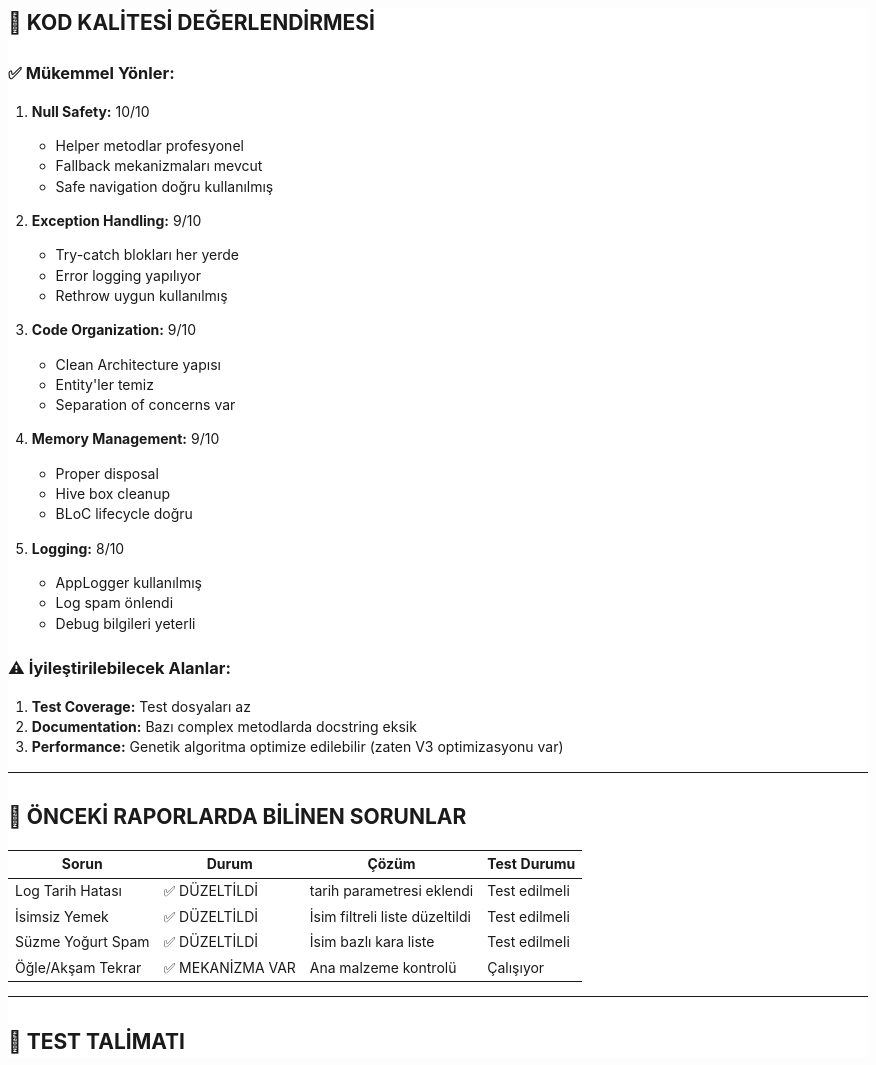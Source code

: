 ## 🎯 KOD KALİTESİ DEĞERLENDİRMESİ

### ✅ Mükemmel Yönler:

1. **Null Safety:** 10/10
   - Helper metodlar profesyonel
   - Fallback mekanizmaları mevcut
   - Safe navigation doğru kullanılmış

2. **Exception Handling:** 9/10
   - Try-catch blokları her yerde
   - Error logging yapılıyor
   - Rethrow uygun kullanılmış

3. **Code Organization:** 9/10
   - Clean Architecture yapısı
   - Entity'ler temiz
   - Separation of concerns var

4. **Memory Management:** 9/10
   - Proper disposal
   - Hive box cleanup
   - BLoC lifecycle doğru

5. **Logging:** 8/10
   - AppLogger kullanılmış
   - Log spam önlendi
   - Debug bilgileri yeterli

### ⚠️ İyileştirilebilecek Alanlar:

1. **Test Coverage:** Test dosyaları az
2. **Documentation:** Bazı complex metodlarda docstring eksik
3. **Performance:** Genetik algoritma optimize edilebilir (zaten V3 optimizasyonu var)

---

## 📝 ÖNCEKİ RAPORLARDA BİLİNEN SORUNLAR

| Sorun | Durum | Çözüm | Test Durumu |
|-------|-------|-------|-------------|
| Log Tarih Hatası | ✅ DÜZELTİLDİ | tarih parametresi eklendi | Test edilmeli |
| İsimsiz Yemek | ✅ DÜZELTİLDİ | İsim filtreli liste düzeltildi | Test edilmeli |
| Süzme Yoğurt Spam | ✅ DÜZELTİLDİ | İsim bazlı kara liste | Test edilmeli |
| Öğle/Akşam Tekrar | ✅ MEKANİZMA VAR | Ana malzeme kontrolü | Çalışıyor |

---

## 🧪 TEST TALİMATI
